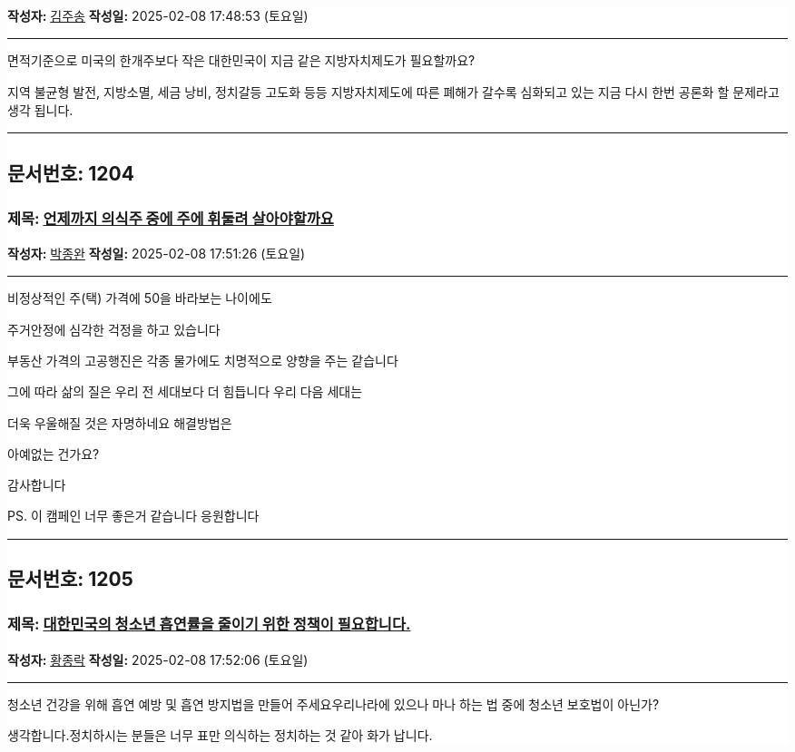 **작성자:** [김주송](https://q4all.kr/user/profile/1888)
**작성일:** 2025-02-08 17:48:53 (토요일)

---

면적기준으로 미국의 한개주보다 작은 대한민국이 지금 같은 지방자치제도가 필요할까요?

지역 불균형 발전, 지방소멸, 세금 낭비, 정치갈등 고도화 등등 지방자치제도에 따른 폐해가 갈수록 심화되고 있는 지금 다시 한번 공론화 할 문제라고 생각 됩니다.

---





## 문서번호: 1204

### 제목: [언제까지 의식주 중에 주에 휘둘려 살아야할까요](https://q4all.kr/redirect/detail/f70fd28a-5ae9-4726-a804-0f652987dfbf)

**작성자:** [박종완](https://q4all.kr/user/profile/1898)
**작성일:** 2025-02-08 17:51:26 (토요일)

---

비정상적인 주(택) 가격에 50을 바라보는 나이에도

주거안정에 심각한 걱정을 하고 있습니다

부동산 가격의 고공행진은 각종 물가에도 치명적으로 양향을 주는 같습니다

그에 따라 삶의 질은 우리 전 세대보다 더 힘듭니다 우리 다음 세대는

더욱 우울해질 것은 자명하네요 해결방법은

아예없는 건가요?

감사합니다

PS. 이 캠페인 너무 좋은거 같습니다 응원합니다

---





## 문서번호: 1205

### 제목: [대한민국의 청소년 흡연률을 줄이기 위한 정책이 필요합니다.](https://q4all.kr/redirect/detail/e055e583-77f3-47e9-95aa-cfd6f6c2f48d)

**작성자:** [황종락](https://q4all.kr/user/profile/1901)
**작성일:** 2025-02-08 17:52:06 (토요일)

---

청소년 건강을 위해 흡연 예방 및 흡연 방지법을 만들어 주세요우리나라에 있으나 마나 하는 법 중에 청소년 보호법이 아닌가?

생각합니다.정치하시는 분들은 너무 표만 의식하는 정치하는 것 같아 화가 납니다.
